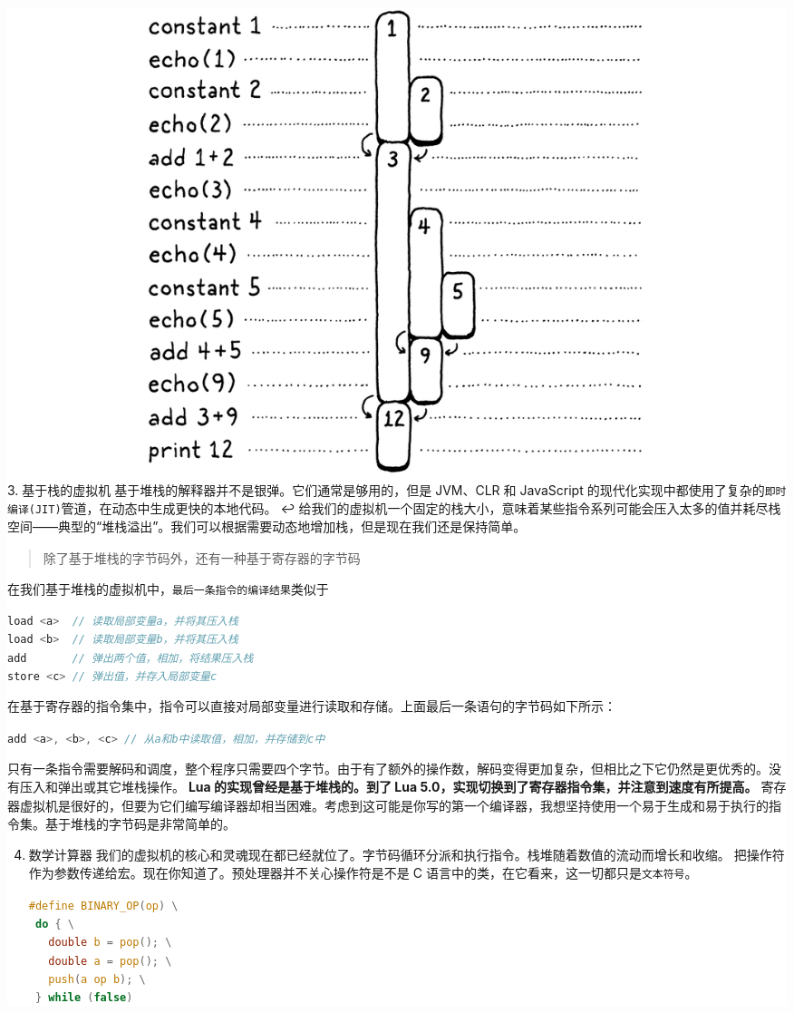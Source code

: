    ![stack：只要一个数字比另一个数字出现得早，那么它的寿命至少和第二个数字一样长](image-16.png)
3. 基于栈的虚拟机
   基于堆栈的解释器并不是银弹。它们通常是够用的，但是 JVM、CLR 和 JavaScript 的现代化实现中都使用了复杂的`即时编译(JIT)`管道，在动态中生成更快的本地代码。 ↩︎
   给我们的虚拟机一个固定的栈大小，意味着某些指令系列可能会压入太多的值并耗尽栈空间——典型的“堆栈溢出”。我们可以根据需要动态地增加栈，但是现在我们还是保持简单。

   > 除了基于堆栈的字节码外，还有一种基于寄存器的字节码

   在我们基于堆栈的虚拟机中，`最后一条指令的编译结果`类似于

   ```c
   load <a>  // 读取局部变量a，并将其压入栈
   load <b>  // 读取局部变量b，并将其压入栈
   add       // 弹出两个值，相加，将结果压入栈
   store <c> // 弹出值，并存入局部变量c
   ```

   在基于寄存器的指令集中，指令可以直接对局部变量进行读取和存储。上面最后一条语句的字节码如下所示：

   ```c
   add <a>, <b>, <c> // 从a和b中读取值，相加，并存储到c中
   ```

   只有一条指令需要解码和调度，整个程序只需要四个字节。由于有了额外的操作数，解码变得更加复杂，但相比之下它仍然是更优秀的。没有压入和弹出或其它堆栈操作。
   **Lua 的实现曾经是基于堆栈的。到了 Lua 5.0，实现切换到了寄存器指令集，并注意到速度有所提高。**
   寄存器虚拟机是很好的，但要为它们编写编译器却相当困难。考虑到这可能是你写的第一个编译器，我想坚持使用一个易于生成和易于执行的指令集。基于堆栈的字节码是非常简单的。

4. 数学计算器
   我们的虚拟机的核心和灵魂现在都已经就位了。字节码循环分派和执行指令。栈堆随着数值的流动而增长和收缩。
   把操作符作为参数传递给宏。现在你知道了。预处理器并不关心操作符是不是 C 语言中的类，在它看来，这一切都只是`文本符号`。
   ```c
   #define BINARY_OP(op) \
    do { \
      double b = pop(); \
      double a = pop(); \
      push(a op b); \
    } while (false)
   ```

